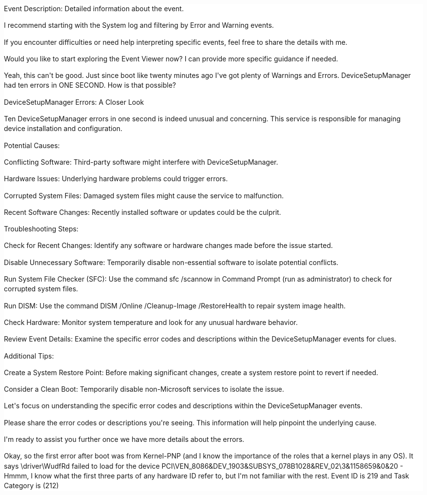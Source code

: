 Event Description: Detailed information about the event.

I recommend starting with the System log and filtering by Error and Warning events.

If you encounter difficulties or need help interpreting specific events, feel free to share the details with me.

Would you like to start exploring the Event Viewer now? I can provide more specific guidance if needed.

Yeah, this can't be good. Just since boot like twenty minutes ago I've got plenty of Warnings and Errors. DeviceSetupManager had ten errors in ONE SECOND. How is that possible?

DeviceSetupManager Errors: A Closer Look

Ten DeviceSetupManager errors in one second is indeed unusual and concerning. This service is responsible for managing device installation and configuration.

Potential Causes:

Conflicting Software: Third-party software might interfere with DeviceSetupManager.

Hardware Issues: Underlying hardware problems could trigger errors.

Corrupted System Files: Damaged system files might cause the service to malfunction.

Recent Software Changes: Recently installed software or updates could be the culprit.

Troubleshooting Steps:

Check for Recent Changes: Identify any software or hardware changes made before the issue started.

Disable Unnecessary Software: Temporarily disable non-essential software to isolate potential conflicts.

Run System File Checker (SFC): Use the command sfc /scannow in Command Prompt (run as administrator) to check for corrupted system files.

Run DISM: Use the command DISM /Online /Cleanup-Image /RestoreHealth to repair system image health.

Check Hardware: Monitor system temperature and look for any unusual hardware behavior.

Review Event Details: Examine the specific error codes and descriptions within the DeviceSetupManager events for clues.

Additional Tips:

Create a System Restore Point: Before making significant changes, create a system restore point to revert if needed.

Consider a Clean Boot: Temporarily disable non-Microsoft services to isolate the issue.

Let's focus on understanding the specific error codes and descriptions within the DeviceSetupManager events.

Please share the error codes or descriptions you're seeing. This information will help pinpoint the underlying cause.

I'm ready to assist you further once we have more details about the errors.

Okay, so the first error after boot was from Kernel-PNP (and I know the importance of the roles that a kernel plays in any OS). It says \driver\WudfRd failed to load for the device PCI\VEN_8086&DEV_1903&SUBSYS_078B1028&REV_02\3&1158659&0&20 - Hmmm, I know what the first three parts of any hardware ID refer to, but I'm not familiar with the rest. Event ID is 219 and Task Category is (212)
